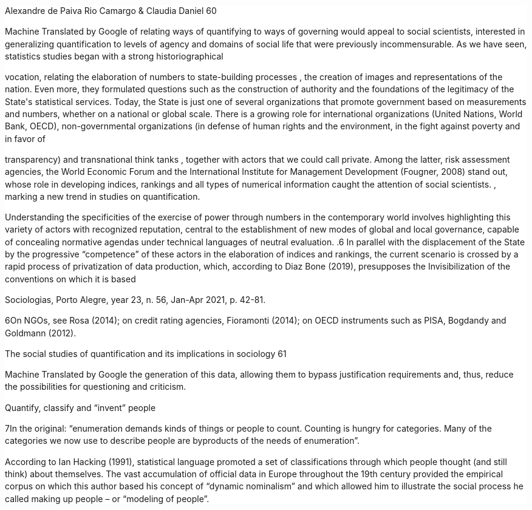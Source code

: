 Alexandre de Paiva Rio Camargo & Claudia Daniel 60

Machine Translated by Google
of relating ways of quantifying to ways of governing would appeal to social
scientists, interested in generalizing quantification to levels of agency and
domains of social life that were previously incommensurable.
As we have seen, statistics studies began with a strong historiographical

vocation, relating the elaboration of numbers to state-building processes ,
the creation of images and representations of the nation. Even more, they
formulated questions such as the construction of authority and the
foundations of the legitimacy of the State's statistical services. Today, the
State is just one of several organizations that promote government based
on measurements and numbers, whether on a national or global scale.
There is a growing role for international organizations (United Nations,
World Bank, OECD), non-governmental organizations (in defense of human
rights and the environment, in the fight against poverty and in favor of

transparency) and transnational think tanks , together with actors that we
could call private. Among the latter, risk assessment agencies, the World
Economic Forum and the International Institute for Management
Development (Fougner, 2008) stand out, whose role in developing indices,
rankings and all types of numerical information caught the attention of
social scientists. , marking a new trend in studies on quantification.

Understanding the specificities of the exercise of power through
numbers in the contemporary world involves highlighting this variety of
actors with recognized reputation, central to the establishment of new
modes of global and local governance, capable of concealing normative
agendas under technical languages of neutral evaluation. .6 In parallel with
the displacement of the State by the progressive “competence” of these
actors in the elaboration of indices and rankings, the current scenario is
crossed by a rapid process of privatization of data production, which,
according to Diaz Bone (2019), presupposes the Invisibilization of the conventions on which it is based

Sociologias, Porto Alegre, year 23, n. 56, Jan-Apr 2021, p. 42-81.

6On NGOs, see Rosa (2014); on credit rating agencies, Fioramonti (2014); on
OECD instruments such as PISA, Bogdandy and Goldmann (2012).

The social studies of quantification and its implications in sociology 61

Machine Translated by Google
the generation of this data, allowing them to bypass justification requirements
and, thus, reduce the possibilities for questioning and criticism.

Quantify, classify and “invent” people

7In the original: “enumeration demands kinds of things or people to count. Counting is hungry
for categories. Many of the categories we now use to describe people are byproducts of the
needs of enumeration”.

According to Ian Hacking (1991), statistical language promoted a
set of classifications through which people thought (and still think) about
themselves. The vast accumulation of official data in Europe throughout
the 19th century provided the empirical corpus on which this author
based his concept of “dynamic nominalism” and which allowed him to
illustrate the social process he called making up people – or “modeling of people”.
